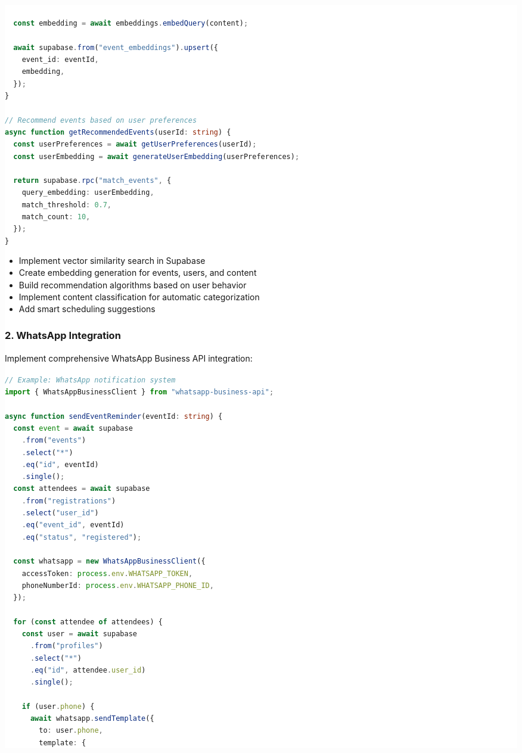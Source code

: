 ```typescript

  const embedding = await embeddings.embedQuery(content);

  await supabase.from("event_embeddings").upsert({
    event_id: eventId,
    embedding,
  });
}

// Recommend events based on user preferences
async function getRecommendedEvents(userId: string) {
  const userPreferences = await getUserPreferences(userId);
  const userEmbedding = await generateUserEmbedding(userPreferences);

  return supabase.rpc("match_events", {
    query_embedding: userEmbedding,
    match_threshold: 0.7,
    match_count: 10,
  });
}
```

- Implement vector similarity search in Supabase
- Create embedding generation for events, users, and content
- Build recommendation algorithms based on user behavior
- Implement content classification for automatic categorization
- Add smart scheduling suggestions

### 2. WhatsApp Integration

Implement comprehensive WhatsApp Business API integration:

```typescript
// Example: WhatsApp notification system
import { WhatsAppBusinessClient } from "whatsapp-business-api";

async function sendEventReminder(eventId: string) {
  const event = await supabase
    .from("events")
    .select("*")
    .eq("id", eventId)
    .single();
  const attendees = await supabase
    .from("registrations")
    .select("user_id")
    .eq("event_id", eventId)
    .eq("status", "registered");

  const whatsapp = new WhatsAppBusinessClient({
    accessToken: process.env.WHATSAPP_TOKEN,
    phoneNumberId: process.env.WHATSAPP_PHONE_ID,
  });

  for (const attendee of attendees) {
    const user = await supabase
      .from("profiles")
      .select("*")
      .eq("id", attendee.user_id)
      .single();

    if (user.phone) {
      await whatsapp.sendTemplate({
        to: user.phone,
        template: {
```